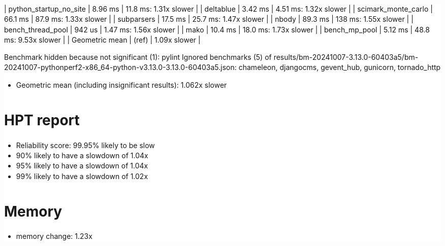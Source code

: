 | python_startup_no_site     | 8.96 ms                                                      | 11.8 ms: 1.31x slower                                                                  |
| deltablue                  | 3.42 ms                                                      | 4.51 ms: 1.32x slower                                                                  |
| scimark_monte_carlo        | 66.1 ms                                                      | 87.9 ms: 1.33x slower                                                                  |
| subparsers                 | 17.5 ms                                                      | 25.7 ms: 1.47x slower                                                                  |
| nbody                      | 89.3 ms                                                      | 138 ms: 1.55x slower                                                                   |
| bench_thread_pool          | 942 us                                                       | 1.47 ms: 1.56x slower                                                                  |
| mako                       | 10.4 ms                                                      | 18.0 ms: 1.73x slower                                                                  |
| bench_mp_pool              | 5.12 ms                                                      | 48.8 ms: 9.53x slower                                                                  |
| Geometric mean             | (ref)                                                        | 1.09x slower                                                                           |

Benchmark hidden because not significant (1): pylint
Ignored benchmarks (5) of results/bm-20241007-3.13.0-60403a5/bm-20241007-pythonperf2-x86_64-python-v3.13.0-3.13.0-60403a5.json: chameleon, djangocms, gevent_hub, gunicorn, tornado_http

- Geometric mean (including insignificant results): 1.062x slower

# HPT report

- Reliability score: 99.95% likely to be slow
- 90% likely to have a slowdown of 1.04x
- 95% likely to have a slowdown of 1.04x
- 99% likely to have a slowdown of 1.02x

# Memory
- memory change: 1.23x